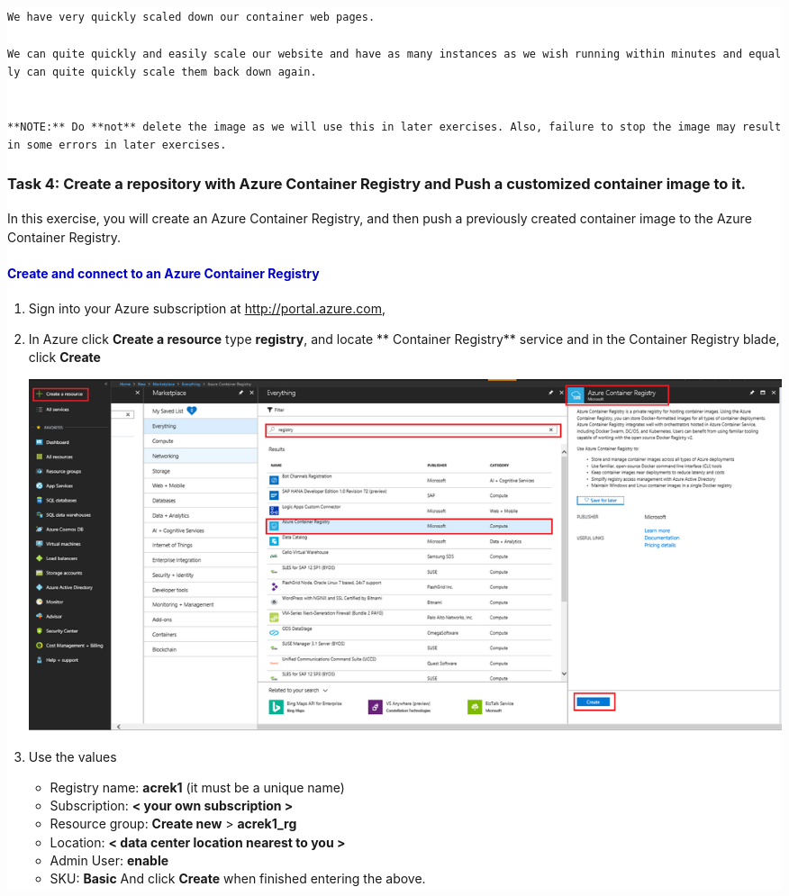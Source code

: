     We have very quickly scaled down our container web pages.

    We can quite quickly and easily scale our website and have as many instances as we wish running within minutes and equally can quite quickly scale them back down again.
    

    **NOTE:** Do **not** delete the image as we will use this in later exercises. Also, failure to stop the image may result in some errors in later exercises.


 

### Task 4:  Create a repository with Azure Container Registry and Push a customized container image to it.

In this exercise, you will create an Azure Container Registry, and then push a previously created container image to the Azure Container Registry.

#### <span style="color: #0000CD;">Create and connect to an Azure Container Registry</span>

1. Sign into your Azure subscription at http://portal.azure.com, 

2. In Azure click **Create a resource** type **registry**, and locate ** Container Registry** service and in the Container Registry blade, click **Create**

    ![Docker contianer run](../assets/workingwithcontainers-jan2018\acr1.png)


3. Use the values
    - Registry name: **acrek1** (it must be a unique name)
    - Subscription: **< your own subscription >**
    - Resource group: **Create new** > **acrek1_rg**
    - Location: **< data center location nearest to you >**
    - Admin User: **enable**
    - SKU: **Basic**
    And click **Create** when finished entering the above.
